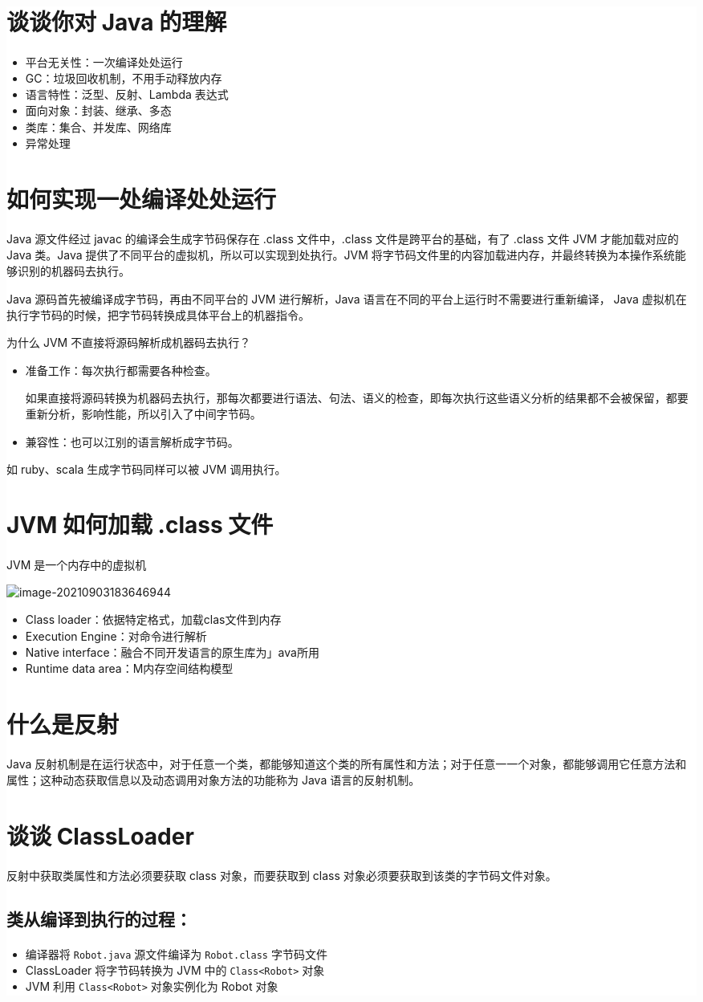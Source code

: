 # 谈谈你对 Java 的理解

- 平台无关性：一次编译处处运行
- GC：垃圾回收机制，不用手动释放内存
- 语言特性：泛型、反射、Lambda 表达式
- 面向对象：封装、继承、多态
- 类库：集合、并发库、网络库
- 异常处理

# 如何实现一处编译处处运行

Java 源文件经过 javac 的编译会生成字节码保存在 .class 文件中，.class 文件是跨平台的基础，有了 .class 文件 JVM 才能加载对应的 Java 类。Java 提供了不同平台的虚拟机，所以可以实现到处执行。JVM 将字节码文件里的内容加载进内存，并最终转换为本操作系统能够识别的机器码去执行。

Java 源码首先被编译成字节码，再由不同平台的 JVM 进行解析，Java 语言在不同的平台上运行时不需要进行重新编译， Java 虚拟机在执行字节码的时候，把字节码转换成具体平台上的机器指令。

为什么 JVM 不直接将源码解析成机器码去执行？

- 准备工作：每次执行都需要各种检查。

  如果直接将源码转换为机器码去执行，那每次都要进行语法、句法、语义的检查，即每次执行这些语义分析的结果都不会被保留，都要重新分析，影响性能，所以引入了中间字节码。

- 兼容性：也可以江别的语言解析成字节码。

如 ruby、scala 生成字节码同样可以被 JVM 调用执行。

#  JVM 如何加载 .class 文件

JVM 是一个内存中的虚拟机

![image-20210903183646944](https://z3.ax1x.com/2021/09/03/h65bt0.png)

- Class loader：依据特定格式，加载clas文件到内存
- Execution Engine：对命令进行解析
- Native interface：融合不同开发语言的原生库为」ava所用
- Runtime data area：M内存空间结构模型

# 什么是反射

Java 反射机制是在运行状态中，对于任意一个类，都能够知道这个类的所有属性和方法；对于任意一一个对象，都能够调用它任意方法和属性；这种动态获取信息以及动态调用对象方法的功能称为 Java 语言的反射机制。

# 谈谈 ClassLoader

反射中获取类属性和方法必须要获取 class 对象，而要获取到 class 对象必须要获取到该类的字节码文件对象。

## 类从编译到执行的过程：

- 编译器将 `Robot.java` 源文件编译为 `Robot.class` 字节码文件
- ClassLoader 将字节码转换为 JVM 中的 `Class<Robot>` 对象
- JVM 利用 `Class<Robot>` 对象实例化为 Robot 对象
